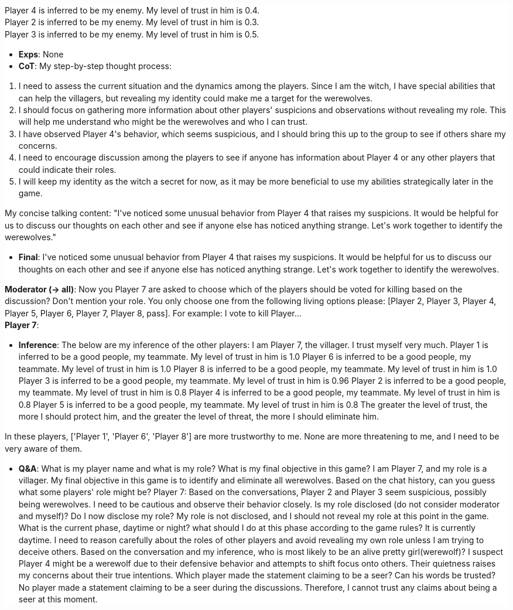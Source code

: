 Player 4 is inferred to be my enemy. My level of trust in him is 0.4.  
Player 2 is inferred to be my enemy. My level of trust in him is 0.3.  
Player 3 is inferred to be my enemy. My level of trust in him is 0.5.  
<EOS>  
- **Exps**: None  
- **CoT**: My step-by-step thought process:
1. I need to assess the current situation and the dynamics among the players. Since I am the witch, I have special abilities that can help the villagers, but revealing my identity could make me a target for the werewolves.
2. I should focus on gathering more information about other players' suspicions and observations without revealing my role. This will help me understand who might be the werewolves and who I can trust.
3. I have observed Player 4's behavior, which seems suspicious, and I should bring this up to the group to see if others share my concerns.
4. I need to encourage discussion among the players to see if anyone has information about Player 4 or any other players that could indicate their roles.
5. I will keep my identity as the witch a secret for now, as it may be more beneficial to use my abilities strategically later in the game.

My concise talking content:
"I've noticed some unusual behavior from Player 4 that raises my suspicions. It would be helpful for us to discuss our thoughts on each other and see if anyone else has noticed anything strange. Let's work together to identify the werewolves."  

- **Final**: I've noticed some unusual behavior from Player 4 that raises my suspicions. It would be helpful for us to discuss our thoughts on each other and see if anyone else has noticed anything strange. Let's work together to identify the werewolves.  

**Moderator (-> all)**: Now you Player 7 are asked to choose which of the players should be voted for killing based on the discussion? Don't mention your role. You only choose one from the following living options please: [Player 2, Player 3, Player 4, Player 5, Player 6, Player 7, Player 8, pass]. For example: I vote to kill Player...  
**Player 7**:  
- **Inference**: 
The below are my inference of the other players:
I am Player 7, the villager. I trust myself very much.
Player 1 is inferred to be a good people, my teammate. My level of trust in him is 1.0
Player 6 is inferred to be a good people, my teammate. My level of trust in him is 1.0
Player 8 is inferred to be a good people, my teammate. My level of trust in him is 1.0
Player 3 is inferred to be a good people, my teammate. My level of trust in him is 0.96
Player 2 is inferred to be a good people, my teammate. My level of trust in him is 0.8
Player 4 is inferred to be a good people, my teammate. My level of trust in him is 0.8
Player 5 is inferred to be a good people, my teammate. My level of trust in him is 0.8
The greater the level of trust, the more I should protect him, and the greater the level of threat, the more I should eliminate him.

In these players, ['Player 1', 'Player 6', 'Player 8'] are more trustworthy to me. None are more threatening to me, and I need to be very aware of them.  
- **Q&A**: What is my player name and what is my role? What is my final objective in this game? I am Player 7, and my role is a villager. My final objective in this game is to identify and eliminate all werewolves.
Based on the chat history, can you guess what some players' role might be? Player 7: Based on the conversations, Player 2 and Player 3 seem suspicious, possibly being werewolves. I need to be cautious and observe their behavior closely.
Is my role disclosed (do not consider moderator and myself)? Do I now disclose my role? My role is not disclosed, and I should not reveal my role at this point in the game.
What is the current phase, daytime or night? what should I do at this phase according to the game rules? It is currently daytime. I need to reason carefully about the roles of other players and avoid revealing my own role unless I am trying to deceive others.
Based on the conversation and my inference, who is most likely to be an alive pretty girl(werewolf)? I suspect Player 4 might be a werewolf due to their defensive behavior and attempts to shift focus onto others. Their quietness raises my concerns about their true intentions.
Which player made the statement claiming to be a seer? Can his words be trusted? No player made a statement claiming to be a seer during the discussions. Therefore, I cannot trust any claims about being a seer at this moment.